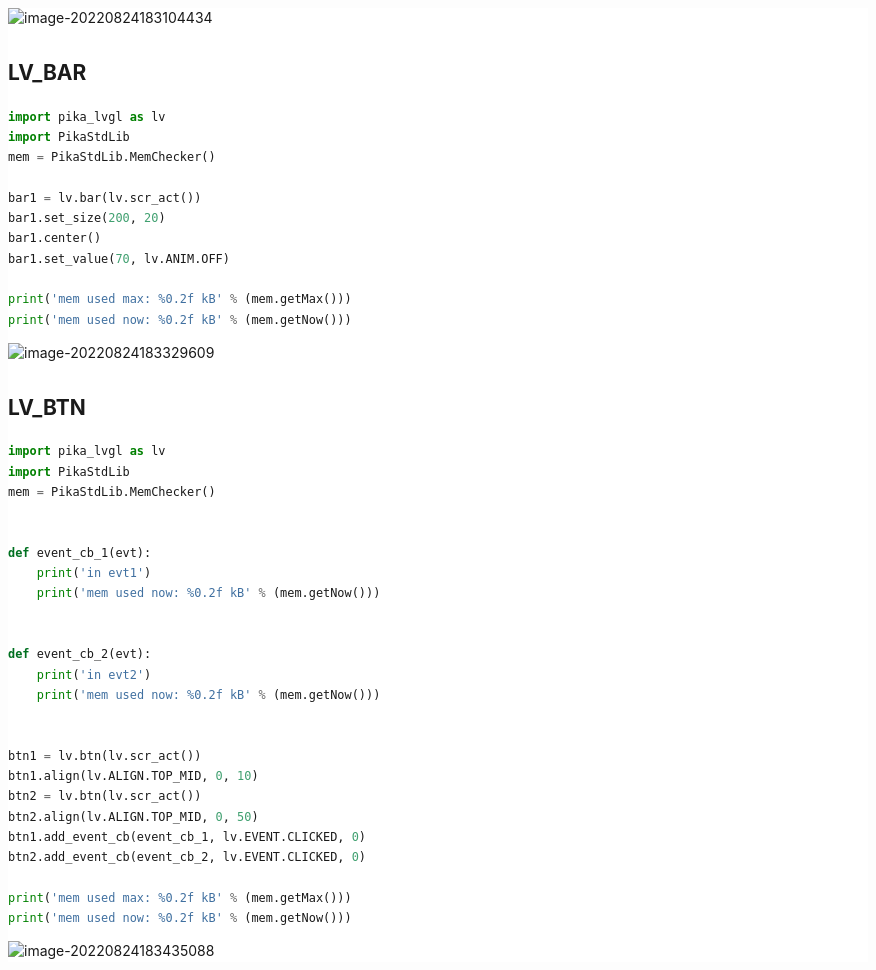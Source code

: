 ![image-20220824183104434](assets/image-20220824183104434.png)

## LV_BAR

``` python
import pika_lvgl as lv
import PikaStdLib
mem = PikaStdLib.MemChecker()

bar1 = lv.bar(lv.scr_act())
bar1.set_size(200, 20)
bar1.center()
bar1.set_value(70, lv.ANIM.OFF)

print('mem used max: %0.2f kB' % (mem.getMax()))
print('mem used now: %0.2f kB' % (mem.getNow()))
```

![image-20220824183329609](assets/image-20220824183329609.png)

## LV_BTN

``` python
import pika_lvgl as lv
import PikaStdLib
mem = PikaStdLib.MemChecker()


def event_cb_1(evt):
    print('in evt1')
    print('mem used now: %0.2f kB' % (mem.getNow()))


def event_cb_2(evt):
    print('in evt2')
    print('mem used now: %0.2f kB' % (mem.getNow()))


btn1 = lv.btn(lv.scr_act())
btn1.align(lv.ALIGN.TOP_MID, 0, 10)
btn2 = lv.btn(lv.scr_act())
btn2.align(lv.ALIGN.TOP_MID, 0, 50)
btn1.add_event_cb(event_cb_1, lv.EVENT.CLICKED, 0)
btn2.add_event_cb(event_cb_2, lv.EVENT.CLICKED, 0)

print('mem used max: %0.2f kB' % (mem.getMax()))
print('mem used now: %0.2f kB' % (mem.getNow()))
```

![image-20220824183435088](assets/image-20220824183435088.png)
